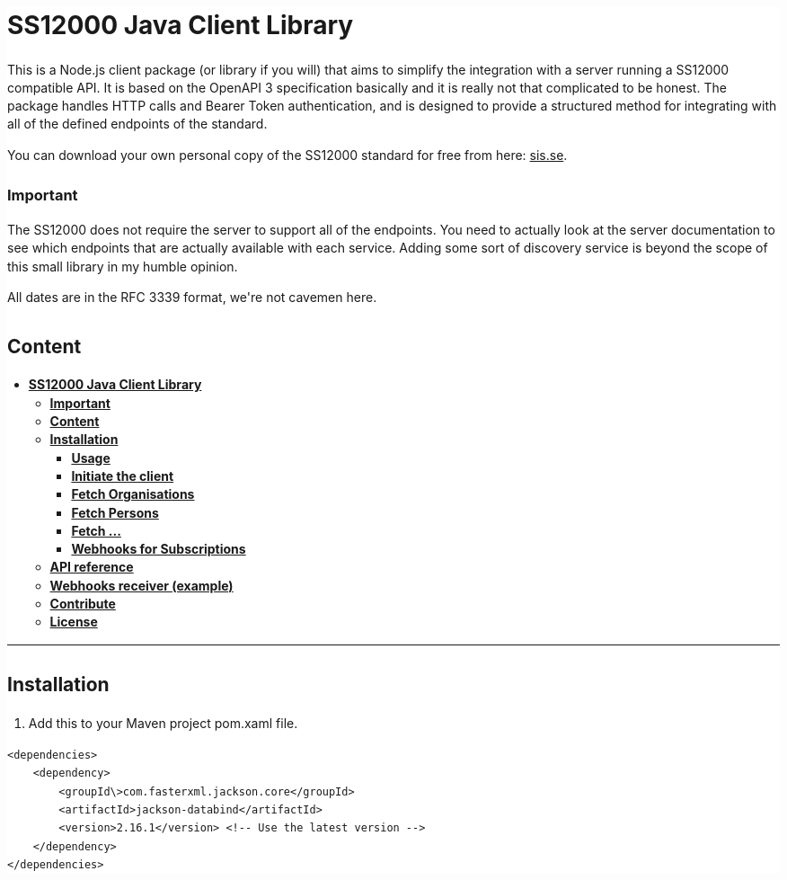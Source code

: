# **SS12000 Java Client Library**

This is a Node.js client package (or library if you will) that aims to simplify the integration with a server running a SS12000 compatible API. It is based on the OpenAPI 3 specification basically and it is really not that complicated to be honest. The package handles HTTP  calls and Bearer Token authentication, and is designed to provide a structured method for integrating with all of the defined endpoints of the standard. 

You can download your own personal copy of the SS12000 standard for free from here: [sis.se](https://www.sis.se/standarder/kpenstandard/forkopta-standarder/informationshantering-inom-utbildningssektorn/).

### **Important**

The SS12000 does not require the server to support all of the endpoints. You need to actually look at the server documentation to see which endpoints that are actually available with each service. Adding some sort of discovery service is beyond the scope of this small library in my humble opinion.

All dates are in the RFC 3339 format, we're not cavemen here. 

## **Content**

- [**SS12000 Java Client Library**](#ss12000-java-client-library)
    - [**Important**](#important)
  - [**Content**](#content)
  - [**Installation**](#installation)
    - [**Usage**](#usage)
    - [**Initiate the client**](#initiate-the-client)
    - [**Fetch Organisations**](#fetch-organisations)
    - [**Fetch Persons**](#fetch-persons)
    - [**Fetch ...**](#fetch-)
    - [**Webhooks for Subscriptions**](#webhooks-for-subscriptions)
  - [**API reference**](#api-reference)
  - [**Webhooks receiver (example)**](#webhooks-receiver-example)
  - [**Contribute**](#contribute)
  - [**License**](#license)

---

## **Installation**

1. Add this to your Maven project pom.xaml file.
```
<dependencies>  
    <dependency>  
        <groupId\>com.fasterxml.jackson.core</groupId>  
        <artifactId>jackson-databind</artifactId>  
        <version>2.16.1</version> <!-- Use the latest version -->  
    </dependency>  
</dependencies>
```
